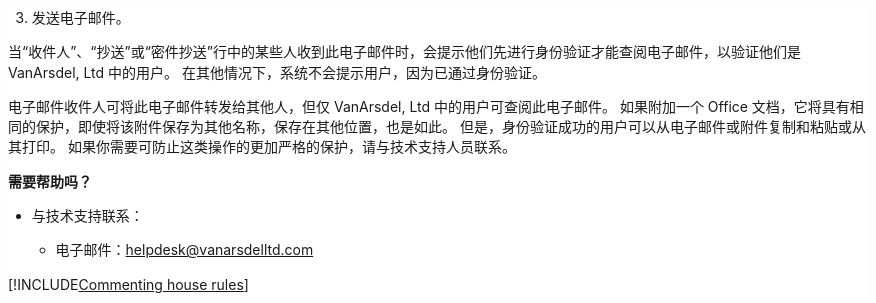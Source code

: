 3.  发送电子邮件。

当“收件人”、“抄送”或“密件抄送”行中的某些人收到此电子邮件时，会提示他们先进行身份验证才能查阅电子邮件，以验证他们是 VanArsdel, Ltd 中的用户。 在其他情况下，系统不会提示用户，因为已通过身份验证。

电子邮件收件人可将此电子邮件转发给其他人，但仅 VanArsdel, Ltd 中的用户可查阅此电子邮件。 如果附加一个 Office 文档，它将具有相同的保护，即使将该附件保存为其他名称，保存在其他位置，也是如此。 但是，身份验证成功的用户可以从电子邮件或附件复制和粘贴或从其打印。 如果你需要可防止这类操作的更加严格的保护，请与技术支持人员联系。

**需要帮助吗？**

-   与技术支持联系：

    -   电子邮件：helpdesk@vanarsdelltd.com

[!INCLUDE[Commenting house rules](../includes/houserules.md)]
